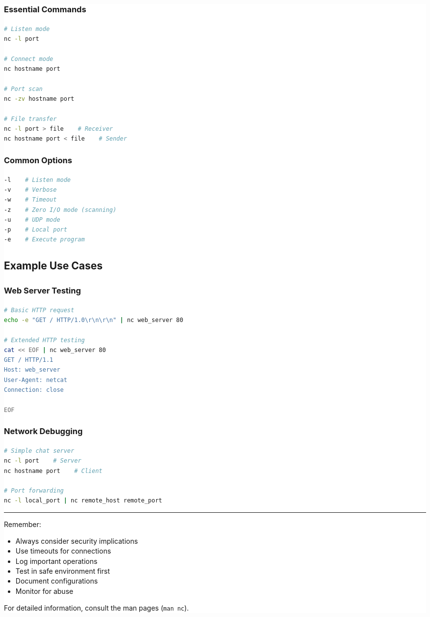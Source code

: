 ### Essential Commands
```bash
# Listen mode
nc -l port

# Connect mode
nc hostname port

# Port scan
nc -zv hostname port

# File transfer
nc -l port > file    # Receiver
nc hostname port < file    # Sender
```

### Common Options
```bash
-l    # Listen mode
-v    # Verbose
-w    # Timeout
-z    # Zero I/O mode (scanning)
-u    # UDP mode
-p    # Local port
-e    # Execute program
```

## Example Use Cases

### Web Server Testing
```bash
# Basic HTTP request
echo -e "GET / HTTP/1.0\r\n\r\n" | nc web_server 80

# Extended HTTP testing
cat << EOF | nc web_server 80
GET / HTTP/1.1
Host: web_server
User-Agent: netcat
Connection: close

EOF
```

### Network Debugging
```bash
# Simple chat server
nc -l port    # Server
nc hostname port    # Client

# Port forwarding
nc -l local_port | nc remote_host remote_port
```

---

Remember:
- Always consider security implications
- Use timeouts for connections
- Log important operations
- Test in safe environment first
- Document configurations
- Monitor for abuse

For detailed information, consult the man pages (`man nc`).